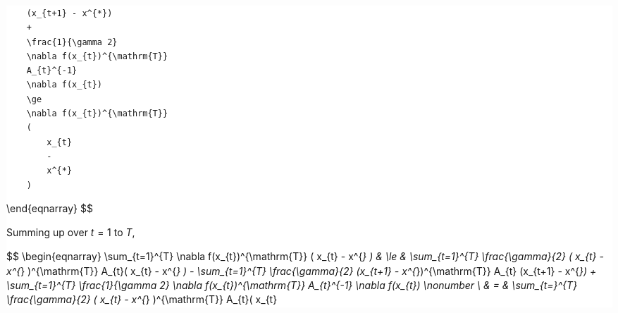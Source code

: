         (x_{t+1} - x^{*})
        +
        \frac{1}{\gamma 2}
        \nabla f(x_{t})^{\mathrm{T}}
        A_{t}^{-1}
        \nabla f(x_{t})
        \ge
        \nabla f(x_{t})^{\mathrm{T}}
        (
            x_{t}
            -
            x^{*}
        )
\end{eqnarray}
$$

Summing up over $t=1$ to $T$,

$$
\begin{eqnarray}
    \sum_{t=1}^{T}
        \nabla f(x_{t})^{\mathrm{T}}
        (
            x_{t}
            -
            x^{*}
        )
    & \le &
        \sum_{t=1}^{T}
            \frac{\gamma}{2}
            (
                x_{t}
                -
                x^{*}
            )^{\mathrm{T}}
            A_{t}(
                x_{t}
                -
                x^{*}
            )
            -
        \sum_{t=1}^{T}
            \frac{\gamma}{2}
            (x_{t+1} - x^{*})^{\mathrm{T}}
            A_{t}
            (x_{t+1} - x^{*})
            +
        \sum_{t=1}^{T}
            \frac{1}{\gamma 2}
            \nabla f(x_{t})^{\mathrm{T}}
            A_{t}^{-1}
            \nabla f(x_{t})
    \nonumber
    \\
    & = &
        \sum_{t=}^{T}
            \frac{\gamma}{2}
            (
                x_{t}
                -
                x^{*}
            )^{\mathrm{T}}
            A_{t}(
                x_{t}